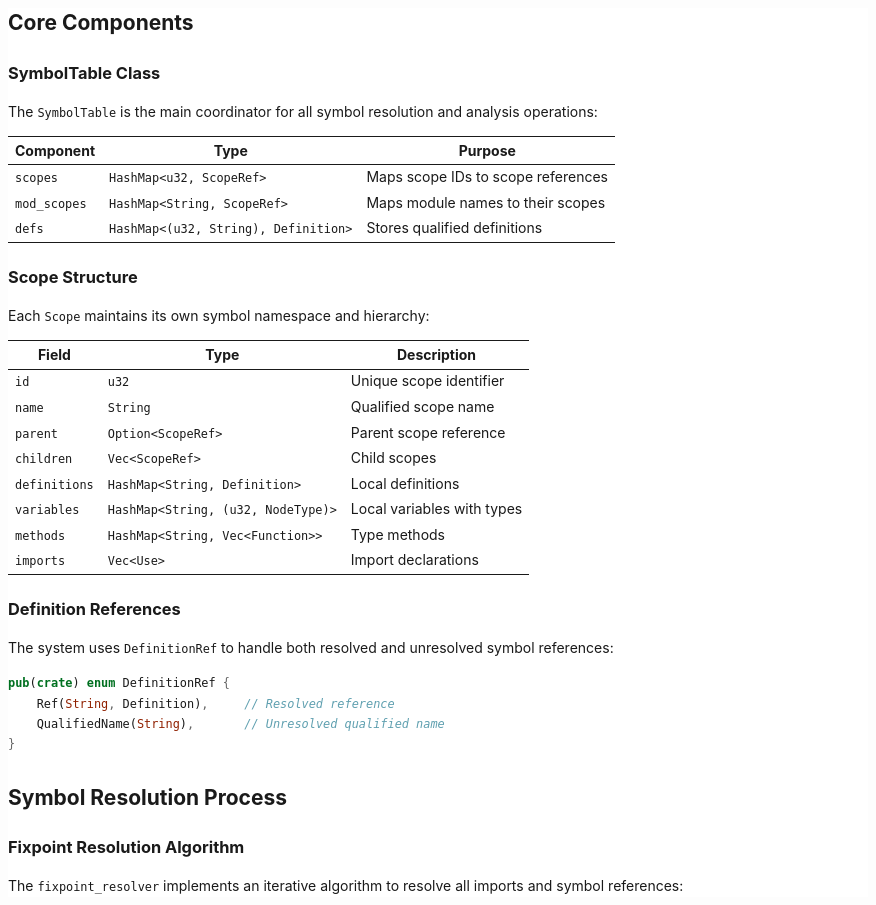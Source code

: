 ## Core Components

### SymbolTable Class

The `SymbolTable` is the main coordinator for all symbol resolution and analysis operations:

| Component    | Type                                 | Purpose                            |
|--------------|--------------------------------------|------------------------------------|
| `scopes`     | `HashMap<u32, ScopeRef>`             | Maps scope IDs to scope references |
| `mod_scopes` | `HashMap<String, ScopeRef>`          | Maps module names to their scopes  |
| `defs`       | `HashMap<(u32, String), Definition>` | Stores qualified definitions       |

### Scope Structure

Each `Scope` maintains its own symbol namespace and hierarchy:

| Field         | Type                               | Description                |
|---------------|------------------------------------|----------------------------|
| `id`          | `u32`                              | Unique scope identifier    |
| `name`        | `String`                           | Qualified scope name       |
| `parent`      | `Option<ScopeRef>`                 | Parent scope reference     |
| `children`    | `Vec<ScopeRef>`                    | Child scopes               |
| `definitions` | `HashMap<String, Definition>`      | Local definitions          |
| `variables`   | `HashMap<String, (u32, NodeType)>` | Local variables with types |
| `methods`     | `HashMap<String, Vec<Function>>`   | Type methods               |
| `imports`     | `Vec<Use>`                         | Import declarations        |

### Definition References

The system uses `DefinitionRef` to handle both resolved and unresolved symbol references:

```rust
pub(crate) enum DefinitionRef {
    Ref(String, Definition),     // Resolved reference
    QualifiedName(String),       // Unresolved qualified name
}
```

## Symbol Resolution Process

### Fixpoint Resolution Algorithm

The `fixpoint_resolver` implements an iterative algorithm to resolve all imports and symbol references:
